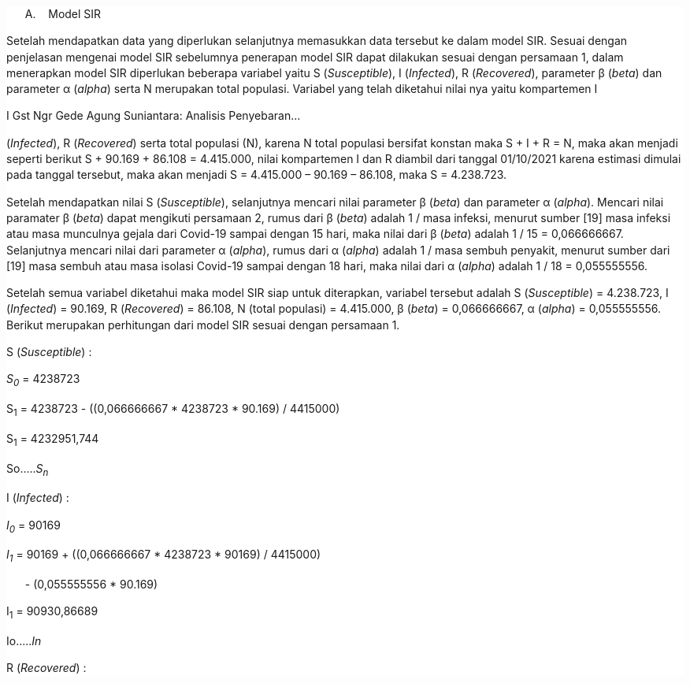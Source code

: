 <ul style="list-style:none;"><li>
<p><span class="font9">A. &nbsp;&nbsp;&nbsp;Model SIR</span></p></li></ul>
<p><span class="font9">Setelah mendapatkan data yang diperlukan selanjutnya memasukkan data tersebut ke dalam model SIR. Sesuai dengan penjelasan mengenai model SIR sebelumnya penerapan model SIR dapat dilakukan sesuai dengan persamaan 1, dalam menerapkan model SIR diperlukan beberapa variabel yaitu S (</span><span class="font9" style="font-style:italic;">Susceptible</span><span class="font9">), I (</span><span class="font9" style="font-style:italic;">Infected</span><span class="font9">), R (</span><span class="font9" style="font-style:italic;">Recovered</span><span class="font9">), parameter β (</span><span class="font9" style="font-style:italic;">beta</span><span class="font9">) dan parameter α (</span><span class="font9" style="font-style:italic;">alpha</span><span class="font9">) serta N merupakan total populasi. Variabel yang telah diketahui nilai nya yaitu kompartemen I</span></p>
<p><span class="font9">I Gst Ngr Gede Agung Suniantara: Analisis Penyebaran…</span></p>
<p><span class="font9">(</span><span class="font9" style="font-style:italic;">Infected</span><span class="font9">), R (</span><span class="font9" style="font-style:italic;">Recovered</span><span class="font9">) serta total populasi (N), karena N total populasi bersifat konstan maka S + I + R = N, maka akan menjadi seperti berikut S + 90.169 + 86.108 = 4.415.000, nilai kompartemen I dan R diambil dari tanggal 01/10/2021 karena estimasi dimulai pada tanggal tersebut, maka akan menjadi S = 4.415.000 – 90.169 – 86.108, maka S = 4.238.723.</span></p>
<p><span class="font9">Setelah mendapatkan nilai S (</span><span class="font9" style="font-style:italic;">Susceptible</span><span class="font9">), selanjutnya mencari nilai parameter β (</span><span class="font9" style="font-style:italic;">beta</span><span class="font9">) dan parameter α (</span><span class="font9" style="font-style:italic;">alpha</span><span class="font9">). Mencari nilai paramater β (</span><span class="font9" style="font-style:italic;">beta</span><span class="font9">) dapat mengikuti persamaan 2, rumus dari β (</span><span class="font9" style="font-style:italic;">beta</span><span class="font9">) adalah 1 / masa infeksi, menurut sumber [19] masa infeksi atau masa munculnya gejala dari Covid-19 sampai dengan 15 hari, maka nilai dari β (</span><span class="font9" style="font-style:italic;">beta</span><span class="font9">) adalah 1 / 15 = 0,066666667. Selanjutnya mencari nilai dari parameter α (</span><span class="font9" style="font-style:italic;">alpha</span><span class="font9">), rumus dari α (</span><span class="font9" style="font-style:italic;">alpha</span><span class="font9">) adalah 1 / masa sembuh penyakit, menurut sumber dari [19] masa sembuh atau masa isolasi Covid-19 sampai dengan 18 hari, maka nilai dari α (</span><span class="font9" style="font-style:italic;">alpha</span><span class="font9">) adalah 1 / 18 = 0,055555556.</span></p>
<p><span class="font9">Setelah semua variabel diketahui maka model SIR siap untuk diterapkan, variabel tersebut adalah S (</span><span class="font9" style="font-style:italic;">Susceptible</span><span class="font9">) = 4.238.723, I (</span><span class="font9" style="font-style:italic;">Infected</span><span class="font9">) = 90.169, R (</span><span class="font9" style="font-style:italic;">Recovered</span><span class="font9">) = 86.108, N (total populasi) = 4.415.000, β (</span><span class="font9" style="font-style:italic;">beta</span><span class="font9">) = 0,066666667, α (</span><span class="font9" style="font-style:italic;">alpha</span><span class="font9">) = 0,055555556. Berikut merupakan perhitungan dari model SIR sesuai dengan persamaan 1.</span></p>
<p><span class="font9">S (</span><span class="font9" style="font-style:italic;">Susceptible</span><span class="font9">) :</span></p>
<p><span class="font9" style="font-style:italic;">S<sub>0</sub></span><span class="font9"> = 4238723</span></p>
<p><span class="font8">S</span><span class="font6"><sub>1</sub> </span><span class="font9">= 4238723 - ((0,066666667 * 4238723 * 90.169) / 4415000)</span></p>
<p><span class="font8">S</span><span class="font6"><sub>1</sub> </span><span class="font9">= 4232951,744</span></p>
<p><span class="font7">So.....</span><span class="font9" style="font-style:italic;">S<sub>n</sub></span></p>
<p><span class="font9">I (</span><span class="font9" style="font-style:italic;">Infected</span><span class="font9">) :</span></p>
<p><span class="font9" style="font-style:italic;">I<sub>0</sub></span><span class="font9"> = 90169</span></p>
<p><span class="font9" style="font-style:italic;">I<sub>1</sub></span><span class="font9"> = 90169 + ((0,066666667 * 4238723 * 90169) / 4415000)</span></p>
<ul style="list-style:none;"><li>
<p><span class="font9">- (0,055555556 * 90.169)</span></p></li></ul>
<p><span class="font8">I</span><span class="font6"><sub>1</sub> </span><span class="font9">= 90930,86689</span></p>
<p><span class="font7">Io.....</span><span class="font9" style="font-style:italic;">I</span><span class="font7" style="font-style:italic;">n</span></p>
<p><span class="font9">R (</span><span class="font9" style="font-style:italic;">Recovered</span><span class="font9">) :</span></p>